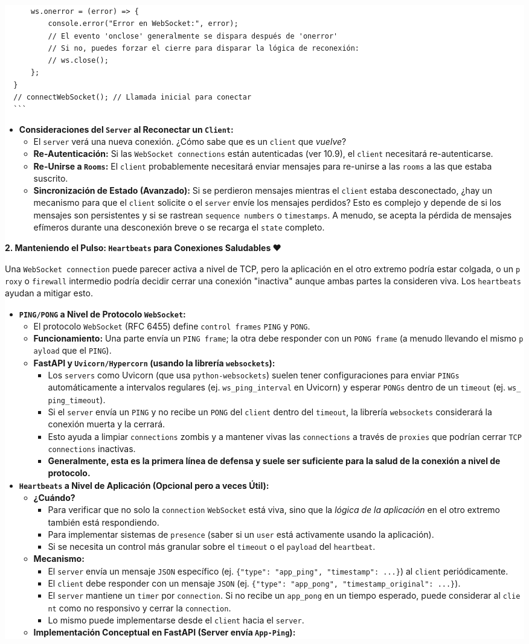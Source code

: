           ws.onerror = (error) => {
              console.error("Error en WebSocket:", error);
              // El evento 'onclose' generalmente se dispara después de 'onerror'
              // Si no, puedes forzar el cierre para disparar la lógica de reconexión:
              // ws.close(); 
          };
      }
      // connectWebSocket(); // Llamada inicial para conectar
      ```
* **Consideraciones del `Server` al Reconectar un `Client`:**
  * El `server` verá una nueva conexión. ¿Cómo sabe que es un `client` que _vuelve_?
  * **Re-Autenticación:** Si las `WebSocket connections` están autenticadas (ver 10.9), el `client` necesitará re-autenticarse.
  * **Re-Unirse a `Rooms`:** El `client` probablemente necesitará enviar mensajes para re-unirse a las `rooms` a las que estaba suscrito.
  * **Sincronización de Estado (Avanzado):** Si se perdieron mensajes mientras el `client` estaba desconectado, ¿hay un mecanismo para que el `client` solicite o el `server` envíe los mensajes perdidos? Esto es complejo y depende de si los mensajes son persistentes y si se rastrean `sequence numbers` o `timestamps`. A menudo, se acepta la pérdida de mensajes efímeros durante una desconexión breve o se recarga el `state` completo.

**2. Manteniendo el Pulso: `Heartbeats` para Conexiones Saludables ❤️**

Una `WebSocket connection` puede parecer activa a nivel de TCP, pero la aplicación en el otro extremo podría estar colgada, o un `proxy` o `firewall` intermedio podría decidir cerrar una conexión "inactiva" aunque ambas partes la consideren viva. Los `heartbeats` ayudan a mitigar esto.

* **`PING/PONG` a Nivel de Protocolo `WebSocket`:**
  * El protocolo `WebSocket` (RFC 6455) define `control frames` `PING` y `PONG`.
  * **Funcionamiento:** Una parte envía un `PING frame`; la otra debe responder con un `PONG frame` (a menudo llevando el mismo `payload` que el `PING`).
  * **FastAPI y `Uvicorn/Hypercorn` (usando la librería `websockets`):**
    * Los `servers` como Uvicorn (que usa `python-websockets`) suelen tener configuraciones para enviar `PINGs` automáticamente a intervalos regulares (ej. `ws_ping_interval` en Uvicorn) y esperar `PONGs` dentro de un `timeout` (ej. `ws_ping_timeout`).
    * Si el `server` envía un `PING` y no recibe un `PONG` del `client` dentro del `timeout`, la librería `websockets` considerará la conexión muerta y la cerrará.
    * Esto ayuda a limpiar `connections` zombis y a mantener vivas las `connections` a través de `proxies` que podrían cerrar `TCP connections` inactivas.
    * **Generalmente, esta es la primera línea de defensa y suele ser suficiente para la salud de la conexión a nivel de protocolo.**
* **`Heartbeats` a Nivel de Aplicación (Opcional pero a veces Útil):**
  * **¿Cuándo?**
    * Para verificar que no solo la `connection` `WebSocket` está viva, sino que la _lógica de la aplicación_ en el otro extremo también está respondiendo.
    * Para implementar sistemas de `presence` (saber si un `user` está activamente usando la aplicación).
    * Si se necesita un control más granular sobre el `timeout` o el `payload` del `heartbeat`.
  * **Mecanismo:**
    * El `server` envía un mensaje `JSON` específico (ej. `{"type": "app_ping", "timestamp": ...}`) al `client` periódicamente.
    * El `client` debe responder con un mensaje `JSON` (ej. `{"type": "app_pong", "timestamp_original": ...}`).
    * El `server` mantiene un `timer` por `connection`. Si no recibe un `app_pong` en un tiempo esperado, puede considerar al `client` como no responsivo y cerrar la `connection`.
    * Lo mismo puede implementarse desde el `client` hacia el `server`.
  *   **Implementación Conceptual en FastAPI (Server envía `App-Ping`):**
